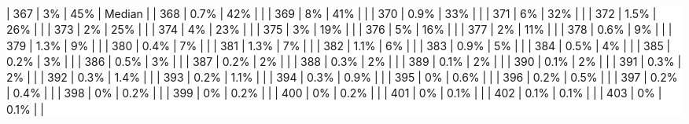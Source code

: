 | 367 | 3% | 45% | Median |
| 368 | 0.7% | 42% |  |
| 369 | 8% | 41% |  |
| 370 | 0.9% | 33% |  |
| 371 | 6% | 32% |  |
| 372 | 1.5% | 26% |  |
| 373 | 2% | 25% |  |
| 374 | 4% | 23% |  |
| 375 | 3% | 19% |  |
| 376 | 5% | 16% |  |
| 377 | 2% | 11% |  |
| 378 | 0.6% | 9% |  |
| 379 | 1.3% | 9% |  |
| 380 | 0.4% | 7% |  |
| 381 | 1.3% | 7% |  |
| 382 | 1.1% | 6% |  |
| 383 | 0.9% | 5% |  |
| 384 | 0.5% | 4% |  |
| 385 | 0.2% | 3% |  |
| 386 | 0.5% | 3% |  |
| 387 | 0.2% | 2% |  |
| 388 | 0.3% | 2% |  |
| 389 | 0.1% | 2% |  |
| 390 | 0.1% | 2% |  |
| 391 | 0.3% | 2% |  |
| 392 | 0.3% | 1.4% |  |
| 393 | 0.2% | 1.1% |  |
| 394 | 0.3% | 0.9% |  |
| 395 | 0% | 0.6% |  |
| 396 | 0.2% | 0.5% |  |
| 397 | 0.2% | 0.4% |  |
| 398 | 0% | 0.2% |  |
| 399 | 0% | 0.2% |  |
| 400 | 0% | 0.2% |  |
| 401 | 0% | 0.1% |  |
| 402 | 0.1% | 0.1% |  |
| 403 | 0% | 0.1% |  |